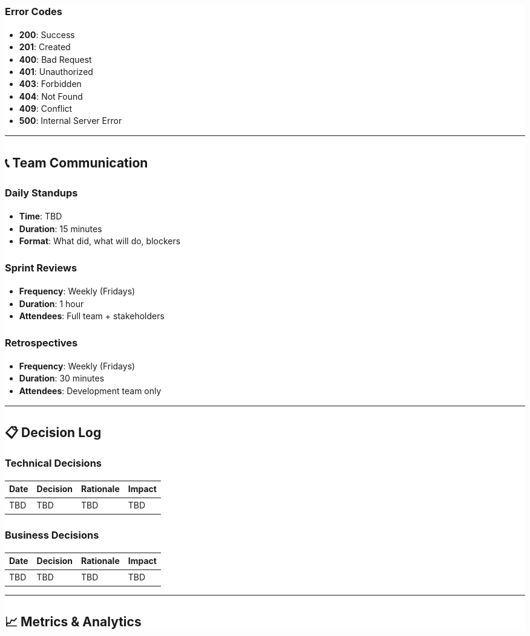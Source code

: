 ### Error Codes
- **200**: Success
- **201**: Created
- **400**: Bad Request
- **401**: Unauthorized
- **403**: Forbidden
- **404**: Not Found
- **409**: Conflict
- **500**: Internal Server Error

---

## 📞 Team Communication

### Daily Standups
- **Time**: TBD
- **Duration**: 15 minutes
- **Format**: What did, what will do, blockers

### Sprint Reviews
- **Frequency**: Weekly (Fridays)
- **Duration**: 1 hour
- **Attendees**: Full team + stakeholders

### Retrospectives
- **Frequency**: Weekly (Fridays)
- **Duration**: 30 minutes
- **Attendees**: Development team only

---

## 📋 Decision Log

### Technical Decisions
| Date | Decision | Rationale | Impact |
|------|----------|-----------|---------|
| TBD | TBD | TBD | TBD |

### Business Decisions
| Date | Decision | Rationale | Impact |
|------|----------|-----------|---------|
| TBD | TBD | TBD | TBD |

---

## 📈 Metrics & Analytics
